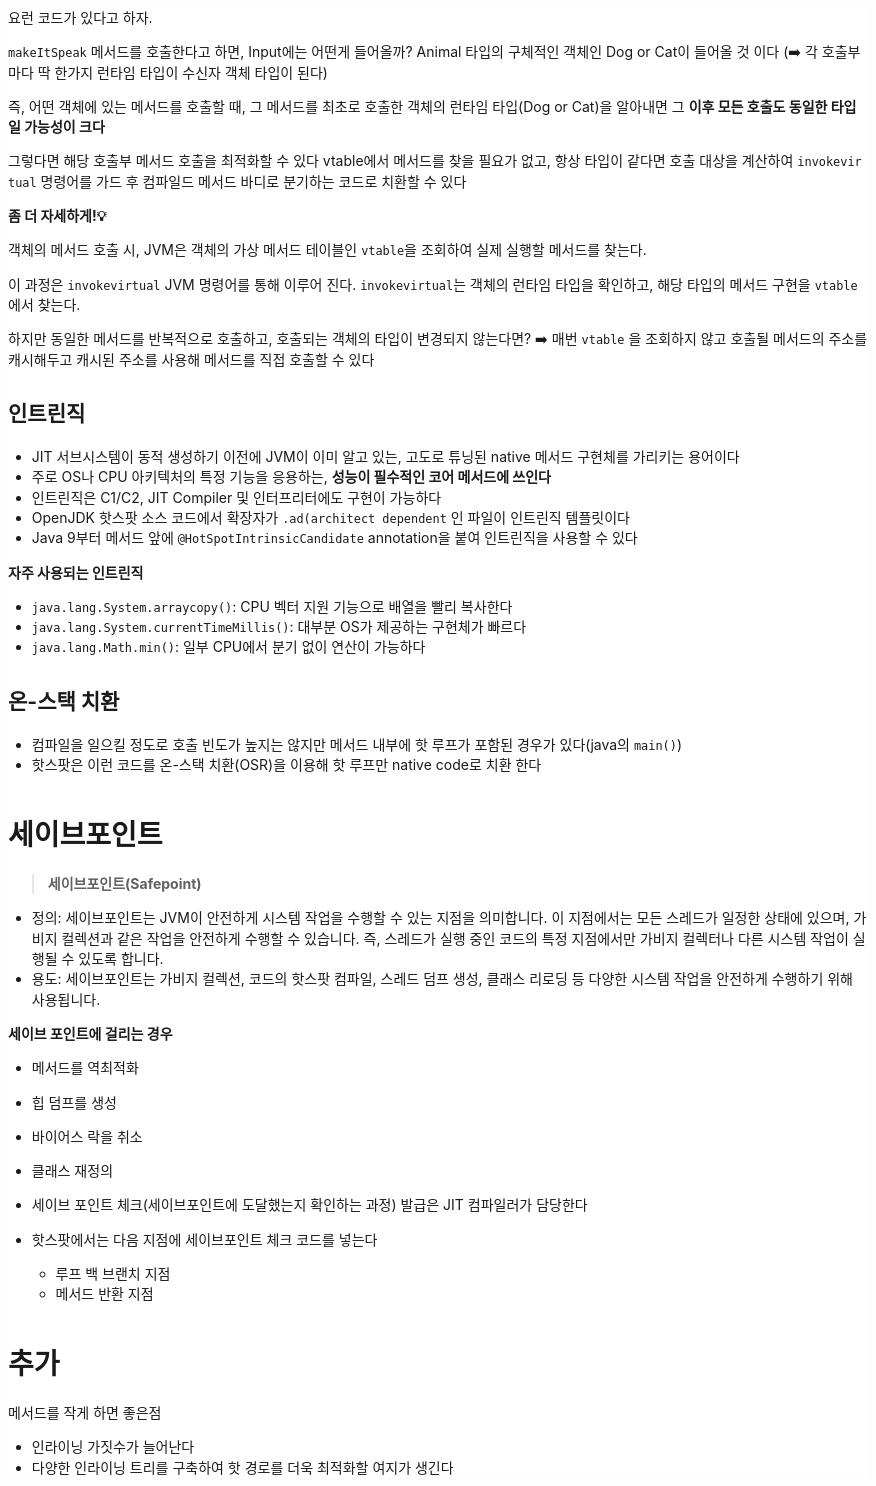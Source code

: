요런 코드가 있다고 하자.

`makeItSpeak` 메서드를 호출한다고 하면, Input에는 어떤게 들어올까?
Animal 타입의 구체적인 객체인 Dog or Cat이 들어올 것 이다
(➡️ 각 호출부 마다 딱 한가지 런타임 타입이 수신자 객체 타입이 된다)

즉, 어떤 객체에 있는 메서드를 호출할 때, 그 메서드를 최초로 호출한 객체의 런타임 타입(Dog or Cat)을 알아내면 그 **이후 모든 호출도 동일한 타입일 가능성이 크다**

그렇다면 해당 호출부 메서드 호출을 최적화할 수 있다
vtable에서 메서드를 찾을 필요가 없고, 항상 타입이 같다면 호출 대상을 계산하여 `invokevirtual` 명령어를 가드 후 컴파일드 메서드 바디로 분기하는 코드로 치환할 수 있다

**좀 더 자세하게!💡**

객체의 메서드 호출 시, JVM은 객체의 가상 메서드 테이블인 `vtable`을 조회하여 실제 실행할 메서드를 찾는다.

이 과정은 `invokevirtual` JVM 명령어를 통해 이루어 진다.
`invokevirtual`는 객체의 런타임 타입을 확인하고, 해당 타입의 메서드 구현을 `vtable`에서 찾는다.

하지만 동일한 메서드를 반복적으로 호출하고, 호출되는 객체의 타입이 변경되지 않는다면?
➡️ 매번 `vtable` 을 조회하지 않고 호출될 메서드의 주소를 캐시해두고 캐시된 주소를 사용해 메서드를 직접 호출할 수 있다

## 인트린직
* JIT 서브시스템이 동적 생성하기 이전에 JVM이 이미 알고 있는, 고도로 튜닝된 native 메서드 구현체를 가리키는 용어이다
* 주로 OS나 CPU 아키텍처의 특정 기능을 응용하는, **성능이 필수적인 코어 메서드에 쓰인다**
* 인트린직은 C1/C2, JIT Compiler 및 인터프리터에도 구현이 가능하다
* OpenJDK 핫스팟 소스 코드에서 확장자가 `.ad(architect dependent` 인 파일이 인트린직 템플릿이다
* Java 9부터 메서드 앞에 `@HotSpotIntrinsicCandidate` annotation을 붙여 인트린직을 사용할 수 있다

**자주 사용되는 인트린직**
* `java.lang.System.arraycopy()`: CPU 벡터 지원 기능으로 배열을 빨리 복사한다
* `java.lang.System.currentTimeMillis()`: 대부분 OS가 제공하는 구현체가 빠르다
* `java.lang.Math.min()`: 일부 CPU에서 분기 없이 연산이 가능하다

## 온-스택 치환
* 컴파일을 일으킬 정도로 호출 빈도가 높지는 않지만 메서드 내부에 핫 루프가 포함된 경우가 있다(java의 `main()`)
* 핫스팟은 이런 코드를 온-스택 치환(OSR)을 이용해 핫 루프만 native code로 치환 한다

# 세이브포인트
> **세이브포인트(Safepoint)**
* 정의: 세이브포인트는 JVM이 안전하게 시스템 작업을 수행할 수 있는 지점을 의미합니다. 이 지점에서는 모든 스레드가 일정한 상태에 있으며, 가비지 컬렉션과 같은 작업을 안전하게 수행할 수 있습니다. 즉, 스레드가 실행 중인 코드의 특정 지점에서만 가비지 컬렉터나 다른 시스템 작업이 실행될 수 있도록 합니다.
* 용도: 세이브포인트는 가비지 컬렉션, 코드의 핫스팟 컴파일, 스레드 덤프 생성, 클래스 리로딩 등 다양한 시스템 작업을 안전하게 수행하기 위해 사용됩니다.

**세이브 포인트에 걸리는 경우**
* 메서드를 역최적화
* 힙 덤프를 생성
* 바이어스 락을 취소
* 클래스 재정의

* 세이브 포인트 체크(세이브포인트에 도달했는지 확인하는 과정) 발급은 JIT 컴파일러가 담당한다
* 핫스팟에서는 다음 지점에 세이브포인트 체크 코드를 넣는다
  * 루프 백 브랜치 지점
  * 메서드 반환 지점

# 추가
메서드를 작게 하면 좋은점
* 인라이닝 가짓수가 늘어난다
* 다양한 인라이닝 트리를 구축하여 핫 경로를 더욱 최적화할 여지가 생긴다
